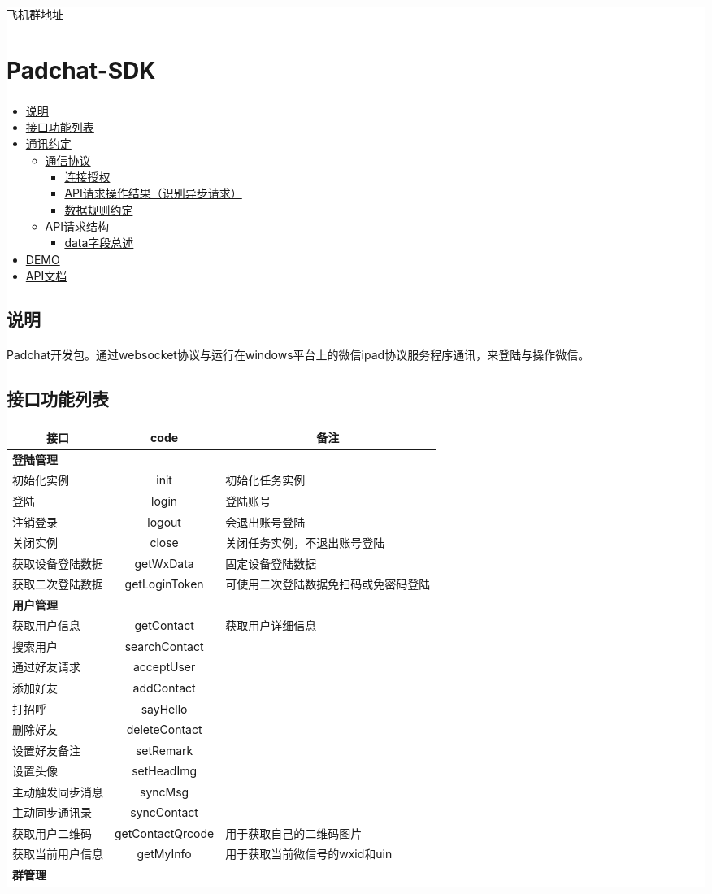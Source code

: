 [飞机群地址](https://t.me/+zPGvjRT-WO8yNGM1)
# Padchat-SDK



- [说明](#说明)
- [接口功能列表](#接口功能列表)
- [通讯约定](#通讯约定)
  - [通信协议](#通信协议)
    - [连接授权](#连接授权)
    - [API请求操作结果（识别异步请求）](#api请求操作结果识别异步请求)
    - [数据规则约定](#数据规则约定)
  - [API请求结构](#api请求结构)
    - [data字段总述](#data字段总述)
- [DEMO](#demo)
- [API文档](#api文档)



## 说明

Padchat开发包。通过websocket协议与运行在windows平台上的微信ipad协议服务程序通讯，来登陆与操作微信。

## 接口功能列表

| **接口**           | **code**            | **备注**                              |
| ------------------ | :-----------------: | ------------------------------------- |
| **登陆管理**       |                     |
| 初始化实例         | init                | 初始化任务实例                        |
| 登陆               | login               | 登陆账号                              |
| 注销登录           | logout              | 会退出账号登陆                        |
| 关闭实例           | close               | 关闭任务实例，不退出账号登陆          |
| 获取设备登陆数据   | getWxData           | 固定设备登陆数据                      |
| 获取二次登陆数据   | getLoginToken       | 可使用二次登陆数据免扫码或免密码登陆  |
| **用户管理**       |
| 获取用户信息       | getContact          | 获取用户详细信息                      |
| 搜索用户           | searchContact       |
| 通过好友请求       | acceptUser          |
| 添加好友           | addContact          |
| 打招呼             | sayHello            |                                       |
| 删除好友           | deleteContact       |
| 设置好友备注       | setRemark           |
| 设置头像           | setHeadImg          |
| 主动触发同步消息   | syncMsg             |                                       |
| 主动同步通讯录     | syncContact         |                                       |
| 获取用户二维码     | getContactQrcode    | 用于获取自己的二维码图片              |
| 获取当前用户信息   | getMyInfo           | 用于获取当前微信号的wxid和uin         |
| **群管理**         |
